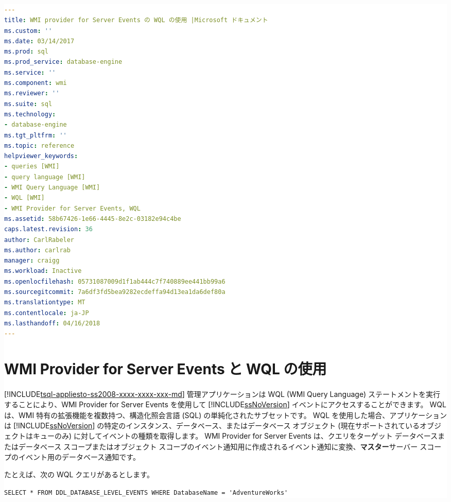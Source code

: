 ```yaml
---
title: WMI provider for Server Events の WQL の使用 |Microsoft ドキュメント
ms.custom: ''
ms.date: 03/14/2017
ms.prod: sql
ms.prod_service: database-engine
ms.service: ''
ms.component: wmi
ms.reviewer: ''
ms.suite: sql
ms.technology:
- database-engine
ms.tgt_pltfrm: ''
ms.topic: reference
helpviewer_keywords:
- queries [WMI]
- query language [WMI]
- WMI Query Language [WMI]
- WQL [WMI]
- WMI Provider for Server Events, WQL
ms.assetid: 58b67426-1e66-4445-8e2c-03182e94c4be
caps.latest.revision: 36
author: CarlRabeler
ms.author: carlrab
manager: craigg
ms.workload: Inactive
ms.openlocfilehash: 05731087009d1f1ab444c7f740889ee441bb99a6
ms.sourcegitcommit: 7a6df3fd5bea9282ecdeffa94d13ea1da6def80a
ms.translationtype: MT
ms.contentlocale: ja-JP
ms.lasthandoff: 04/16/2018
---
```

# <a name="using-wql-with-the-wmi-provider-for-server-events"></a>WMI Provider for Server Events と WQL の使用
[!INCLUDE[tsql-appliesto-ss2008-xxxx-xxxx-xxx-md](../../includes/tsql-appliesto-ss2008-xxxx-xxxx-xxx-md.md)]
  管理アプリケーションは WQL (WMI Query Language) ステートメントを実行することにより、WMI Provider for Server Events を使用して [!INCLUDE[ssNoVersion](../../includes/ssnoversion-md.md)] イベントにアクセスすることができます。 WQL は、WMI 特有の拡張機能を複数持つ、構造化照会言語 (SQL) の単純化されたサブセットです。 WQL を使用した場合、アプリケーションは [!INCLUDE[ssNoVersion](../../includes/ssnoversion-md.md)] の特定のインスタンス、データベース、またはデータベース オブジェクト (現在サポートされているオブジェクトはキューのみ) に対してイベントの種類を取得します。 WMI Provider for Server Events は、クエリをターゲット データベースまたはデータベース スコープまたはオブジェクト スコープのイベント通知用に作成されるイベント通知に変換、**マスター**サーバー スコープのイベント用のデータベース通知です。  
  
 たとえば、次の WQL クエリがあるとします。  
  
```  
SELECT * FROM DDL_DATABASE_LEVEL_EVENTS WHERE DatabaseName = 'AdventureWorks'  
```  
  